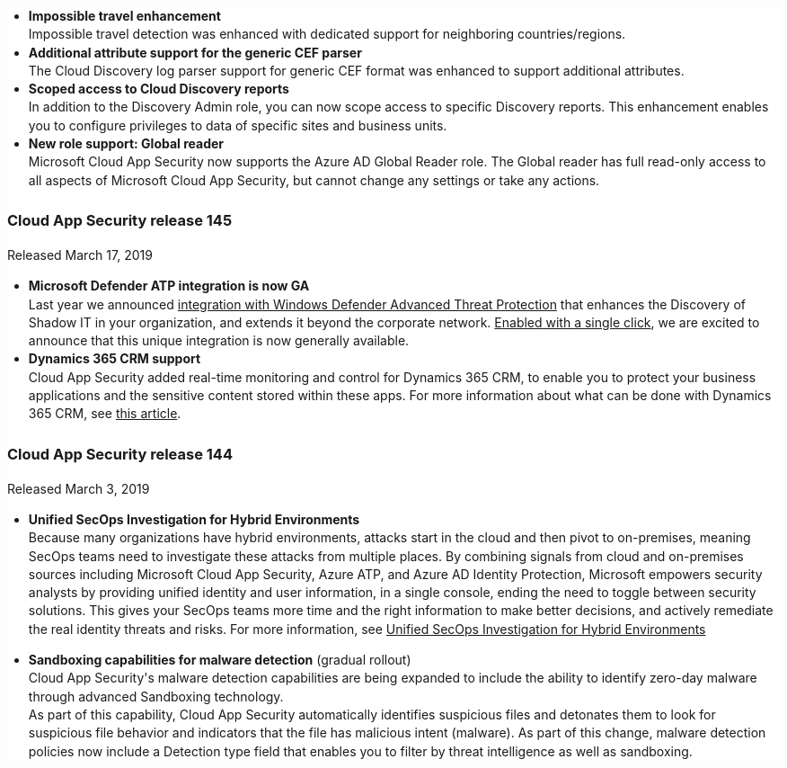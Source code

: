- **Impossible travel enhancement**  
Impossible travel detection was enhanced with dedicated support for neighboring countries/regions.
- **Additional attribute support for the generic CEF parser**  
The Cloud Discovery log parser support for generic CEF format was enhanced to support additional attributes.
- **Scoped access to Cloud Discovery reports**  
In addition to the Discovery Admin role, you can now scope access to specific Discovery reports. This enhancement enables you to configure privileges to data of specific sites and business units.
- **New role support: Global reader**  
Microsoft Cloud App Security now supports the Azure AD Global Reader role. The Global reader has full read-only access to all aspects of Microsoft Cloud App Security, but cannot change any settings or take any actions.

### Cloud App Security release 145

Released March 17, 2019

- **Microsoft Defender ATP integration is now GA**  
Last year we announced [integration with Windows Defender Advanced Threat Protection](https://techcommunity.microsoft.com/t5/security-compliance-and-identity/microsoft-cloud-app-security-and-windows-defender-atp-better/ba-p/263265) that enhances the Discovery of Shadow IT in your organization, and extends it beyond the corporate network. [Enabled with a single click](https://query.prod.cms.rt.microsoft.com/cms/api/am/binary/RWtNmG), we are excited to announce that this unique integration is now generally available.
- **Dynamics 365 CRM support**  
Cloud App Security added real-time monitoring and control for Dynamics 365 CRM, to enable you to protect your business applications and the sensitive content stored within these apps. For more information about what can be done with Dynamics 365 CRM, see [this article](proxy-intro-aad.md#how-it-works).

### Cloud App Security release 144

Released March 3, 2019

- **Unified SecOps Investigation for Hybrid Environments**  
Because many organizations have hybrid environments, attacks start in the cloud and then pivot to on-premises, meaning SecOps teams need to investigate these attacks from multiple places. By combining signals from cloud and on-premises sources including Microsoft Cloud App Security, Azure ATP, and Azure AD Identity Protection, Microsoft empowers security analysts by providing unified identity and user information, in a single console, ending the need to toggle between security solutions. This gives your SecOps teams more time and the right information to make better decisions, and actively remediate the real identity threats and risks. For more information, see [Unified SecOps Investigation for Hybrid Environments](https://techcommunity.microsoft.com/t5/security-compliance-and-identity/unified-secops-investigation-for-hybrid-environments/ba-p/360850)

- **Sandboxing capabilities for malware detection** (gradual rollout)  
Cloud App Security's malware detection capabilities are being expanded to include the ability to identify zero-day malware through advanced Sandboxing technology.  
As part of this capability, Cloud App Security automatically identifies suspicious files and detonates them to look for suspicious file behavior and indicators that the file has malicious intent (malware).
As part of this change, malware detection policies now include a Detection type field that enables you to filter by threat intelligence as well as sandboxing.
